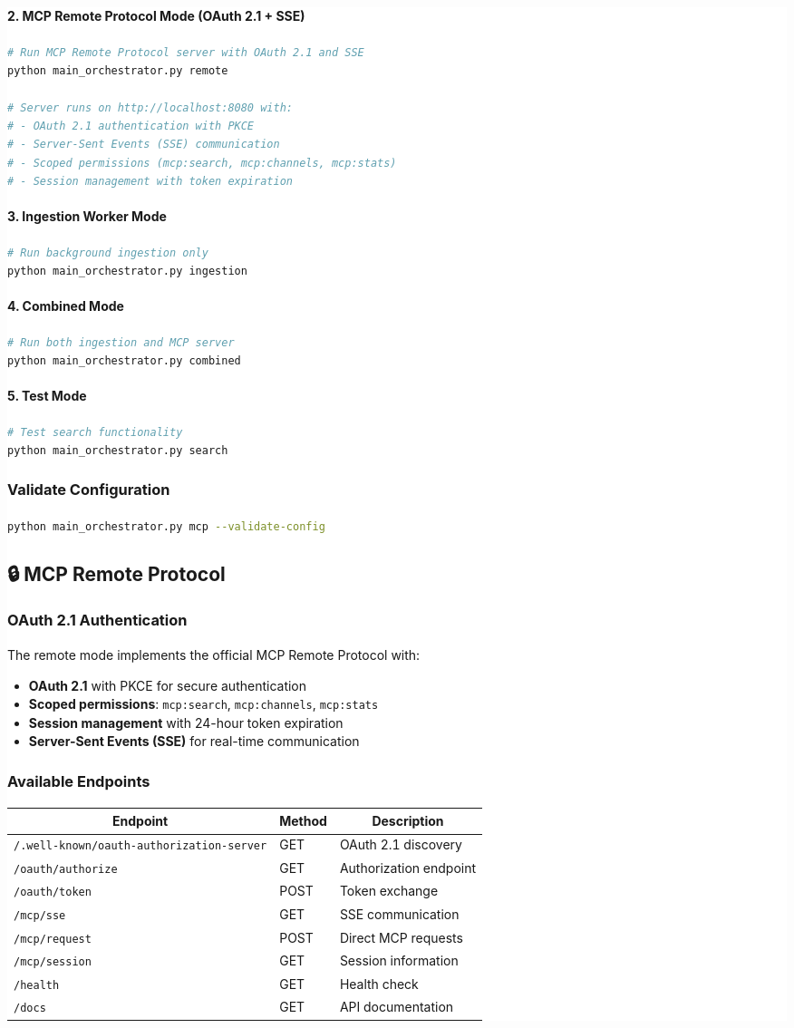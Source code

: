 #### 2. MCP Remote Protocol Mode (OAuth 2.1 + SSE)
```bash
# Run MCP Remote Protocol server with OAuth 2.1 and SSE
python main_orchestrator.py remote

# Server runs on http://localhost:8080 with:
# - OAuth 2.1 authentication with PKCE
# - Server-Sent Events (SSE) communication
# - Scoped permissions (mcp:search, mcp:channels, mcp:stats)
# - Session management with token expiration
```

#### 3. Ingestion Worker Mode
```bash
# Run background ingestion only
python main_orchestrator.py ingestion
```

#### 4. Combined Mode
```bash
# Run both ingestion and MCP server
python main_orchestrator.py combined
```

#### 5. Test Mode
```bash
# Test search functionality
python main_orchestrator.py search
```

### Validate Configuration
```bash
python main_orchestrator.py mcp --validate-config
```

## 🔒 MCP Remote Protocol

### OAuth 2.1 Authentication

The remote mode implements the official MCP Remote Protocol with:

- **OAuth 2.1** with PKCE for secure authentication
- **Scoped permissions**: `mcp:search`, `mcp:channels`, `mcp:stats`
- **Session management** with 24-hour token expiration
- **Server-Sent Events (SSE)** for real-time communication

### Available Endpoints

| Endpoint | Method | Description |
|----------|--------|-------------|
| `/.well-known/oauth-authorization-server` | GET | OAuth 2.1 discovery |
| `/oauth/authorize` | GET | Authorization endpoint |
| `/oauth/token` | POST | Token exchange |
| `/mcp/sse` | GET | SSE communication |
| `/mcp/request` | POST | Direct MCP requests |
| `/mcp/session` | GET | Session information |
| `/health` | GET | Health check |
| `/docs` | GET | API documentation |
